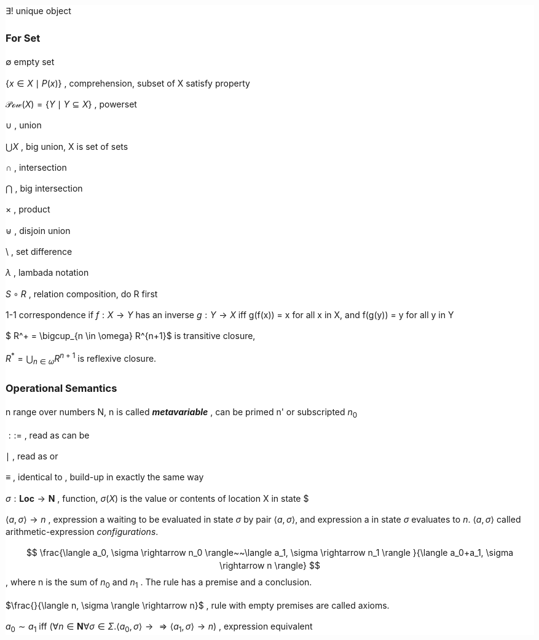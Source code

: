 $\exists!$ unique object



### For Set

$\emptyset$ empty set

$\{x \in X \mid P(x)\}$ , comprehension, subset of X satisfy property

$\mathcal{Pow}(X) = \{ Y \mid Y \subseteq X\}$ , powerset

$\cup$ , union

$\bigcup X$ , big union, X is set of sets

$\cap$ , intersection

$\bigcap$ , big intersection

$\times$ , product

$\uplus$ , disjoin union

$\setminus$ , set difference

$\lambda$ , lambada notation

$S \circ R$ , relation composition, do R first

1-1 correspondence if  $f : X \rightarrow Y$ has an inverse $g : Y \rightarrow X$  iff g(f(x)) = x for all x in X, and f(g(y)) = y for all y in Y

$ R^+ = \bigcup_{n \in \omega} R^{n+1}$ is transitive closure, 

$R^\ast = \bigcup_{n \in \omega} R^{n+1}$ is reflexive closure.



### Operational Semantics

n range over numbers N, n is called ***metavariable*** , can be primed n' or subscripted $n_0$ 

$::=$ , read as can be

$\mid$ , read as or

$\equiv$ , identical to , build-up in exactly the same way

$\sigma : \mathbf{Loc} \rightarrow \mathbf{N}$ , function, $\sigma(X)$ is the value or contents of location X in state $

$\langle a, \sigma \rangle \rightarrow n$ , expression a waiting to be evaluated in state $\sigma$ by pair $\langle a, \sigma \rangle$, and expression a in state $\sigma$ evaluates to $n$. $\langle a, \sigma \rangle$ called arithmetic-expression *configurations*.

$$ \frac{\langle a_0, \sigma \rightarrow n_0 \rangle~~\langle a_1, \sigma \rightarrow n_1 \rangle }{\langle a_0+a_1, \sigma \rightarrow n \rangle} $$ , where n is the sum of $n_0$ and $n_1$ . The rule has a premise and a conclusion.

$\frac{}{\langle n, \sigma \rangle \rightarrow n}$  , rule with empty premises are called axioms.

$a_0 \sim a_1$ iff $(\forall n \in \mathbf{N} \forall \sigma \in \Sigma. \langle a_0, \sigma \rangle \rightarrow \Rightarrow \langle a_1, \sigma \rangle \rightarrow n)$ , expression equivalent
